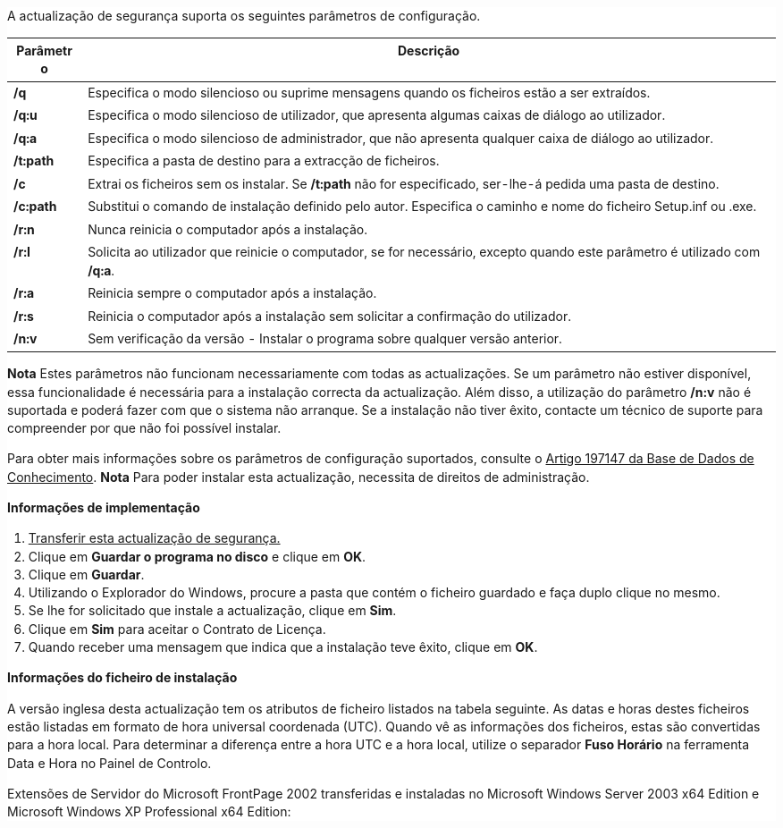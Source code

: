 A actualização de segurança suporta os seguintes parâmetros de configuração.

| Parâmetro   | Descrição                                                                                                                    |
|-------------|------------------------------------------------------------------------------------------------------------------------------|
| **/q**      | Especifica o modo silencioso ou suprime mensagens quando os ficheiros estão a ser extraídos.                                 |
| **/q:u**    | Especifica o modo silencioso de utilizador, que apresenta algumas caixas de diálogo ao utilizador.                           |
| **/q:a**    | Especifica o modo silencioso de administrador, que não apresenta qualquer caixa de diálogo ao utilizador.                    |
| **/t:path** | Especifica a pasta de destino para a extracção de ficheiros.                                                                 |
| **/c**      | Extrai os ficheiros sem os instalar. Se **/t:path** não for especificado, ser-lhe-á pedida uma pasta de destino.             |
| **/c:path** | Substitui o comando de instalação definido pelo autor. Especifica o caminho e nome do ficheiro Setup.inf ou .exe.            |
| **/r:n**    | Nunca reinicia o computador após a instalação.                                                                               |
| **/r:I**    | Solicita ao utilizador que reinicie o computador, se for necessário, excepto quando este parâmetro é utilizado com **/q:a**. |
| **/r:a**    | Reinicia sempre o computador após a instalação.                                                                              |
| **/r:s**    | Reinicia o computador após a instalação sem solicitar a confirmação do utilizador.                                           |
| **/n:v**    | Sem verificação da versão - Instalar o programa sobre qualquer versão anterior.                                              |

**Nota** Estes parâmetros não funcionam necessariamente com todas as actualizações. Se um parâmetro não estiver disponível, essa funcionalidade é necessária para a instalação correcta da actualização. Além disso, a utilização do parâmetro **/n:v** não é suportada e poderá fazer com que o sistema não arranque. Se a instalação não tiver êxito, contacte um técnico de suporte para compreender por que não foi possível instalar.

Para obter mais informações sobre os parâmetros de configuração suportados, consulte o [Artigo 197147 da Base de Dados de Conhecimento](http://support.microsoft.com/kb/197147).
**Nota** Para poder instalar esta actualização, necessita de direitos de administração.

**Informações de implementação**

1.  [Transferir esta actualização de segurança.](http://download.microsoft.com/download/3/2/a/32a76c1b-2d23-4c13-9353-49d00bdd7853/officexp-kb911831-client-eng.exe)
2.  Clique em **Guardar o programa no disco** e clique em **OK**.
3.  Clique em **Guardar**.
4.  Utilizando o Explorador do Windows, procure a pasta que contém o ficheiro guardado e faça duplo clique no mesmo.
5.  Se lhe for solicitado que instale a actualização, clique em **Sim**.
6.  Clique em **Sim** para aceitar o Contrato de Licença.
7.  Quando receber uma mensagem que indica que a instalação teve êxito, clique em **OK**.

**Informações do ficheiro de instalação**

A versão inglesa desta actualização tem os atributos de ficheiro listados na tabela seguinte. As datas e horas destes ficheiros estão listadas em formato de hora universal coordenada (UTC). Quando vê as informações dos ficheiros, estas são convertidas para a hora local. Para determinar a diferença entre a hora UTC e a hora local, utilize o separador **Fuso Horário** na ferramenta Data e Hora no Painel de Controlo.

Extensões de Servidor do Microsoft FrontPage 2002 transferidas e instaladas no Microsoft Windows Server 2003 x64 Edition e Microsoft Windows XP Professional x64 Edition:
